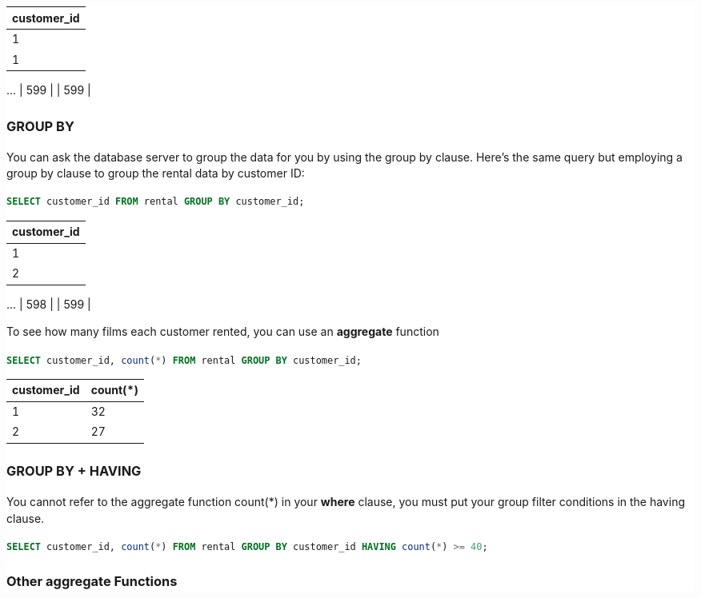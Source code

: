 | customer_id |
|-------------|
| 1 |
| 1 |
...
| 599 |
| 599 |


### GROUP BY

You can ask the database server to group the data for you by using the group by clause. Here’s the same query but employing a group by clause to group the rental
data by customer ID:

```sql
SELECT customer_id FROM rental GROUP BY customer_id;
```

| customer_id |
|-------------|
| 1 |
| 2 |
...
| 598 |
| 599 |


To see how many films each customer rented, you can use an **aggregate** function

```sql
SELECT customer_id, count(*) FROM rental GROUP BY customer_id;
```

| customer_id | count(\*) |
|-------------|----------|
| 1 | 32 |
| 2 | 27 |


### GROUP BY + HAVING

You cannot refer to the aggregate function count(\*) in your **where** clause, you must put your group filter conditions in the having clause.

```sql
SELECT customer_id, count(*) FROM rental GROUP BY customer_id HAVING count(*) >= 40;
```

### Other aggregate Functions
